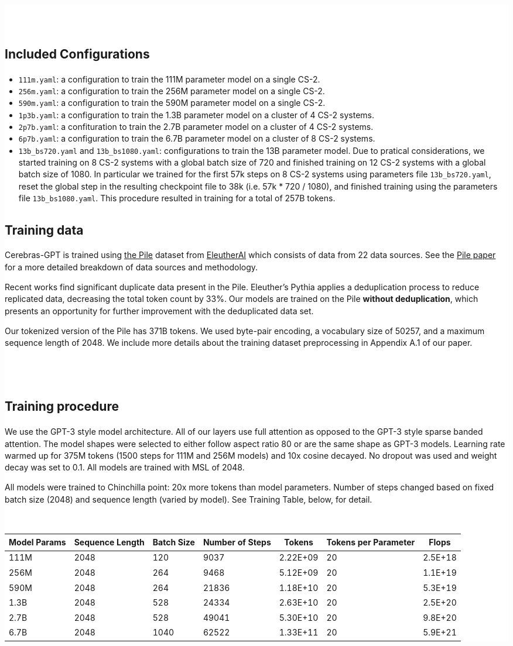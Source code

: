 <br><br>


## Included Configurations

- `111m.yaml`: a configuration to train the 111M parameter model on a single CS-2.
- `256m.yaml`: a configuration to train the 256M parameter model on a single CS-2.
- `590m.yaml`: a configuration to train the 590M parameter model on a single CS-2.
- `1p3b.yaml`: a configuration to train the 1.3B parameter model on a cluster of 4 CS-2 systems.
- `2p7b.yaml`: a confituration to train the 2.7B parameter model on a cluster of 4 CS-2 systems.
- `6p7b.yaml`: a configuration to train the 6.7B parameter model on a cluster of 8 CS-2 systems.
- `13b_bs720.yaml` and `13b_bs1080.yaml`: configurations to train the 13B parameter model. Due to pratical considerations, we started training on 8 CS-2 systems with a global batch size of 720 and finished training on 12 CS-2 systems with a global batch size of 1080. In particular we trained for the first 57k steps on 8 CS-2 systems using parameters file `13b_bs720.yaml`, reset the global step in the resulting checkpoint file to 38k (i.e. 57k * 720 / 1080), and finished training using the parameters file `13b_bs1080.yaml`. This procedure resulted in training for a total of 257B tokens.

## Training data

Cerebras-GPT is trained using [the Pile](https://pile.eleuther.ai) dataset from [EleutherAI](https://www.eleuther.ai) which consists of data from 22 data sources. See the [Pile paper](https://arxiv.org/abs/2101.00027) for a more detailed breakdown of data sources and methodology.

Recent works find significant duplicate data present in the Pile. Eleuther’s Pythia applies a deduplication process to reduce replicated data, decreasing the total token count by 33%. Our models are trained on the Pile **without deduplication**, which presents an opportunity for further improvement with the deduplicated data set.

Our tokenized version of the Pile has 371B tokens. We used byte-pair encoding, a vocabulary size of 50257, and a maximum sequence length of 2048. We include more details about the training dataset preprocessing in Appendix A.1 of our paper.

<br><br>

## Training procedure

We use the GPT-3 style model architecture. All of our layers use full attention as opposed to the GPT-3 style sparse banded attention. The model shapes were selected to either follow aspect ratio 80 or are the same shape as GPT-3 models. Learning rate warmed up for 375M tokens (1500 steps for 111M and 256M models) and 10x cosine decayed. No dropout was used and weight decay was set to 0.1. All models are trained with MSL of 2048.

All models were trained to Chinchilla point: 20x more tokens than model parameters. Number of steps changed based on fixed batch size (2048) and sequence length (varied by model). See Training Table, below, for detail. 

<br>

Model Params | Sequence Length | Batch Size | Number of Steps | Tokens | Tokens per Parameter | Flops
------------ | -------------- | ---------- | --------------- | ------ | -------------------- | -----
111M         | 2048           | 120        | 9037            | 2.22E+09 | 20                  | 2.5E+18
256M         | 2048           | 264        | 9468            | 5.12E+09 | 20                  | 1.1E+19
590M         | 2048           | 264        | 21836           | 1.18E+10 | 20                  | 5.3E+19
1.3B         | 2048           | 528        | 24334           | 2.63E+10 | 20                  | 2.5E+20
2.7B         | 2048           | 528        | 49041           | 5.30E+10 | 20                  | 9.8E+20
6.7B         | 2048           | 1040       | 62522           | 1.33E+11 | 20                  | 5.9E+21